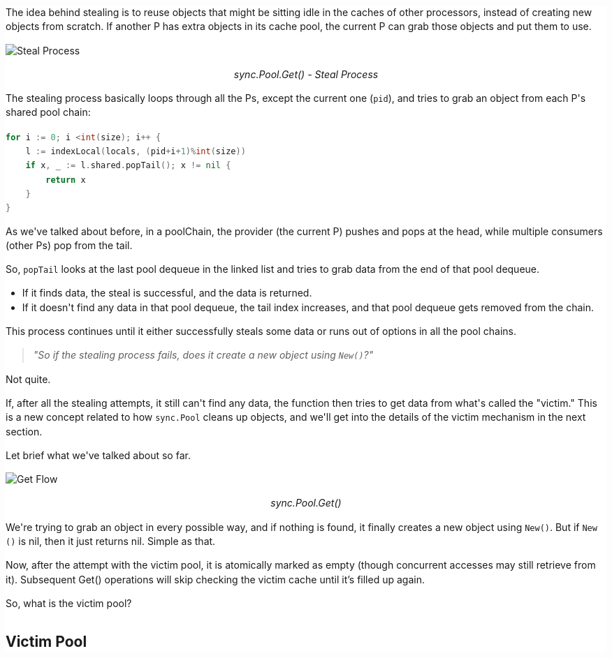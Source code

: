 The idea behind stealing is to reuse objects that might be sitting idle in the caches of other processors, instead of creating new objects from scratch. If another P has extra objects in its cache pool, the current P can grab those objects and put them to use. 

![Steal Process](/blog/go-sync-pool/sync-pool-steal.webp)
<figcaption style="text-align: center; font-style: italic;">sync.Pool.Get() - Steal Process</figcaption>

The stealing process basically loops through all the Ps, except the current one (`pid`), and tries to grab an object from each P's shared pool chain:

```go
for i := 0; i <int(size); i++ {
	l := indexLocal(locals, (pid+i+1)%int(size))
	if x, _ := l.shared.popTail(); x != nil {
		return x
	}
}
```

As we've talked about before, in a poolChain, the provider (the current P) pushes and pops at the head, while multiple consumers (other Ps) pop from the tail.

So, `popTail` looks at the last pool dequeue in the linked list and tries to grab data from the end of that pool dequeue.

- If it finds data, the steal is successful, and the data is returned.
- If it doesn't find any data in that pool dequeue, the tail index increases, and that pool dequeue gets removed from the chain.

This process continues until it either successfully steals some data or runs out of options in all the pool chains.

> _"So if the stealing process fails, does it create a new object using `New()`?"_

Not quite.

If, after all the stealing attempts, it still can't find any data, the function then tries to get data from what's called the "victim." This is a new concept related to how `sync.Pool` cleans up objects, and we'll get into the details of the victim mechanism in the next section.

Let brief what we've talked about so far.

![Get Flow](/blog/go-sync-pool/sync-pool-get.webp)
<figcaption style="text-align: center; font-style: italic;">sync.Pool.Get()</figcaption>

We're trying to grab an object in every possible way, and if nothing is found, it finally creates a new object using `New()`. But if `New()` is nil, then it just returns nil. Simple as that.

Now, after the attempt with the victim pool, it is atomically marked as empty (though concurrent accesses may still retrieve from it). Subsequent Get() operations will skip checking the victim cache until it’s filled up again.

So, what is the victim pool?

## Victim Pool
